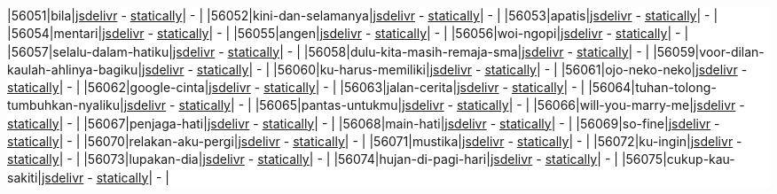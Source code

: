 |56051|bila|[jsdelivr](https://cdn.jsdelivr.net/gh/dbchord/c5-3-6/55001-60000/56001-56500/bila.webp) - [statically](https://cdn.statically.io/gh/dbchord/c5-3-6/i/55001-60000/56001-56500/bila.webp)| - |
|56052|kini-dan-selamanya|[jsdelivr](https://cdn.jsdelivr.net/gh/dbchord/c5-3-6/55001-60000/56001-56500/kini-dan-selamanya.webp) - [statically](https://cdn.statically.io/gh/dbchord/c5-3-6/i/55001-60000/56001-56500/kini-dan-selamanya.webp)| - |
|56053|apatis|[jsdelivr](https://cdn.jsdelivr.net/gh/dbchord/c5-3-6/55001-60000/56001-56500/apatis.webp) - [statically](https://cdn.statically.io/gh/dbchord/c5-3-6/i/55001-60000/56001-56500/apatis.webp)| - |
|56054|mentari|[jsdelivr](https://cdn.jsdelivr.net/gh/dbchord/c5-3-6/55001-60000/56001-56500/mentari.webp) - [statically](https://cdn.statically.io/gh/dbchord/c5-3-6/i/55001-60000/56001-56500/mentari.webp)| - |
|56055|angen|[jsdelivr](https://cdn.jsdelivr.net/gh/dbchord/c5-3-6/55001-60000/56001-56500/angen.webp) - [statically](https://cdn.statically.io/gh/dbchord/c5-3-6/i/55001-60000/56001-56500/angen.webp)| - |
|56056|woi-ngopi|[jsdelivr](https://cdn.jsdelivr.net/gh/dbchord/c5-3-6/55001-60000/56001-56500/woi-ngopi.webp) - [statically](https://cdn.statically.io/gh/dbchord/c5-3-6/i/55001-60000/56001-56500/woi-ngopi.webp)| - |
|56057|selalu-dalam-hatiku|[jsdelivr](https://cdn.jsdelivr.net/gh/dbchord/c5-3-6/55001-60000/56001-56500/selalu-dalam-hatiku.webp) - [statically](https://cdn.statically.io/gh/dbchord/c5-3-6/i/55001-60000/56001-56500/selalu-dalam-hatiku.webp)| - |
|56058|dulu-kita-masih-remaja-sma|[jsdelivr](https://cdn.jsdelivr.net/gh/dbchord/c5-3-6/55001-60000/56001-56500/dulu-kita-masih-remaja-sma.webp) - [statically](https://cdn.statically.io/gh/dbchord/c5-3-6/i/55001-60000/56001-56500/dulu-kita-masih-remaja-sma.webp)| - |
|56059|voor-dilan-kaulah-ahlinya-bagiku|[jsdelivr](https://cdn.jsdelivr.net/gh/dbchord/c5-3-6/55001-60000/56001-56500/voor-dilan-kaulah-ahlinya-bagiku.webp) - [statically](https://cdn.statically.io/gh/dbchord/c5-3-6/i/55001-60000/56001-56500/voor-dilan-kaulah-ahlinya-bagiku.webp)| - |
|56060|ku-harus-memiliki|[jsdelivr](https://cdn.jsdelivr.net/gh/dbchord/c5-3-6/55001-60000/56001-56500/ku-harus-memiliki.webp) - [statically](https://cdn.statically.io/gh/dbchord/c5-3-6/i/55001-60000/56001-56500/ku-harus-memiliki.webp)| - |
|56061|ojo-neko-neko|[jsdelivr](https://cdn.jsdelivr.net/gh/dbchord/c5-3-6/55001-60000/56001-56500/ojo-neko-neko.webp) - [statically](https://cdn.statically.io/gh/dbchord/c5-3-6/i/55001-60000/56001-56500/ojo-neko-neko.webp)| - |
|56062|google-cinta|[jsdelivr](https://cdn.jsdelivr.net/gh/dbchord/c5-3-6/55001-60000/56001-56500/google-cinta.webp) - [statically](https://cdn.statically.io/gh/dbchord/c5-3-6/i/55001-60000/56001-56500/google-cinta.webp)| - |
|56063|jalan-cerita|[jsdelivr](https://cdn.jsdelivr.net/gh/dbchord/c5-3-6/55001-60000/56001-56500/jalan-cerita.webp) - [statically](https://cdn.statically.io/gh/dbchord/c5-3-6/i/55001-60000/56001-56500/jalan-cerita.webp)| - |
|56064|tuhan-tolong-tumbuhkan-nyaliku|[jsdelivr](https://cdn.jsdelivr.net/gh/dbchord/c5-3-6/55001-60000/56001-56500/tuhan-tolong-tumbuhkan-nyaliku.webp) - [statically](https://cdn.statically.io/gh/dbchord/c5-3-6/i/55001-60000/56001-56500/tuhan-tolong-tumbuhkan-nyaliku.webp)| - |
|56065|pantas-untukmu|[jsdelivr](https://cdn.jsdelivr.net/gh/dbchord/c5-3-6/55001-60000/56001-56500/pantas-untukmu.webp) - [statically](https://cdn.statically.io/gh/dbchord/c5-3-6/i/55001-60000/56001-56500/pantas-untukmu.webp)| - |
|56066|will-you-marry-me|[jsdelivr](https://cdn.jsdelivr.net/gh/dbchord/c5-3-6/55001-60000/56001-56500/will-you-marry-me.webp) - [statically](https://cdn.statically.io/gh/dbchord/c5-3-6/i/55001-60000/56001-56500/will-you-marry-me.webp)| - |
|56067|penjaga-hati|[jsdelivr](https://cdn.jsdelivr.net/gh/dbchord/c5-3-6/55001-60000/56001-56500/penjaga-hati.webp) - [statically](https://cdn.statically.io/gh/dbchord/c5-3-6/i/55001-60000/56001-56500/penjaga-hati.webp)| - |
|56068|main-hati|[jsdelivr](https://cdn.jsdelivr.net/gh/dbchord/c5-3-6/55001-60000/56001-56500/main-hati.webp) - [statically](https://cdn.statically.io/gh/dbchord/c5-3-6/i/55001-60000/56001-56500/main-hati.webp)| - |
|56069|so-fine|[jsdelivr](https://cdn.jsdelivr.net/gh/dbchord/c5-3-6/55001-60000/56001-56500/so-fine.webp) - [statically](https://cdn.statically.io/gh/dbchord/c5-3-6/i/55001-60000/56001-56500/so-fine.webp)| - |
|56070|relakan-aku-pergi|[jsdelivr](https://cdn.jsdelivr.net/gh/dbchord/c5-3-6/55001-60000/56001-56500/relakan-aku-pergi.webp) - [statically](https://cdn.statically.io/gh/dbchord/c5-3-6/i/55001-60000/56001-56500/relakan-aku-pergi.webp)| - |
|56071|mustika|[jsdelivr](https://cdn.jsdelivr.net/gh/dbchord/c5-3-6/55001-60000/56001-56500/mustika.webp) - [statically](https://cdn.statically.io/gh/dbchord/c5-3-6/i/55001-60000/56001-56500/mustika.webp)| - |
|56072|ku-ingin|[jsdelivr](https://cdn.jsdelivr.net/gh/dbchord/c5-3-6/55001-60000/56001-56500/ku-ingin.webp) - [statically](https://cdn.statically.io/gh/dbchord/c5-3-6/i/55001-60000/56001-56500/ku-ingin.webp)| - |
|56073|lupakan-dia|[jsdelivr](https://cdn.jsdelivr.net/gh/dbchord/c5-3-6/55001-60000/56001-56500/lupakan-dia.webp) - [statically](https://cdn.statically.io/gh/dbchord/c5-3-6/i/55001-60000/56001-56500/lupakan-dia.webp)| - |
|56074|hujan-di-pagi-hari|[jsdelivr](https://cdn.jsdelivr.net/gh/dbchord/c5-3-6/55001-60000/56001-56500/hujan-di-pagi-hari.webp) - [statically](https://cdn.statically.io/gh/dbchord/c5-3-6/i/55001-60000/56001-56500/hujan-di-pagi-hari.webp)| - |
|56075|cukup-kau-sakiti|[jsdelivr](https://cdn.jsdelivr.net/gh/dbchord/c5-3-6/55001-60000/56001-56500/cukup-kau-sakiti.webp) - [statically](https://cdn.statically.io/gh/dbchord/c5-3-6/i/55001-60000/56001-56500/cukup-kau-sakiti.webp)| - |